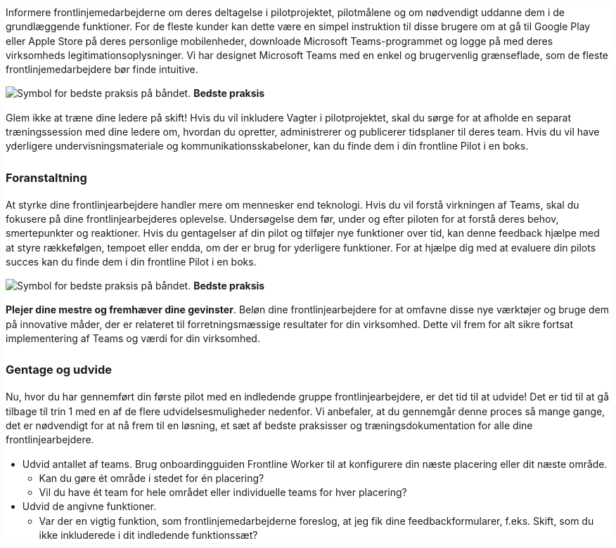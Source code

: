 Informere frontlinjemedarbejderne om deres deltagelse i pilotprojektet, pilotmålene og om nødvendigt uddanne dem i de grundlæggende funktioner. For de fleste kunder kan dette være en simpel instruktion til disse brugere om at gå til Google Play eller Apple Store på deres personlige mobilenheder, downloade Microsoft Teams-programmet og logge på med deres virksomheds legitimationsoplysninger. Vi har designet Microsoft Teams med en enkel og brugervenlig grænseflade, som de fleste frontlinjemedarbejdere bør finde intuitive.

![Symbol for bedste praksis på båndet.](https://docs.microsoft.com/office/media/icons/best-practices-teams.png) **Bedste praksis**  

Glem ikke at træne dine ledere på skift! Hvis du vil inkludere Vagter i pilotprojektet, skal du sørge for at afholde en separat træningssession med dine ledere om, hvordan du opretter, administrerer og publicerer tidsplaner til deres team. Hvis du vil have yderligere undervisningsmateriale og kommunikationsskabeloner, kan du finde dem i din frontline Pilot i en boks.

### <a name="measure"></a>Foranstaltning

At styrke dine frontlinjearbejdere handler mere om mennesker end teknologi. Hvis du vil forstå virkningen af Teams, skal du fokusere på dine frontlinjearbejderes oplevelse. Undersøgelse dem før, under og efter piloten for at forstå deres behov, smertepunkter og reaktioner. Hvis du gentagelser af din pilot og tilføjer nye funktioner over tid, kan denne feedback hjælpe med at styre rækkefølgen, tempoet eller endda, om der er brug for yderligere funktioner. For at hjælpe dig med at evaluere din pilots succes kan du finde dem i din frontline Pilot i en boks.

![Symbol for bedste praksis på båndet.](https://docs.microsoft.com/office/media/icons/best-practices-teams.png) **Bedste praksis**  

**Plejer dine mestre og fremhæver dine gevinster**. Beløn dine frontlinjearbejdere for at omfavne disse nye værktøjer og bruge dem på innovative måder, der er relateret til forretningsmæssige resultater for din virksomhed. Dette vil frem for alt sikre fortsat implementering af Teams og værdi for din virksomhed.

### <a name="iterate-and-expand"></a>Gentage og udvide

Nu, hvor du har gennemført din første pilot med en indledende gruppe frontlinjearbejdere, er det tid til at udvide! Det er tid til at gå tilbage til trin 1 med en af de flere udvidelsesmuligheder nedenfor. Vi anbefaler, at du gennemgår denne proces så mange gange, det er nødvendigt for at nå frem til en løsning, et sæt af bedste praksisser og træningsdokumentation for alle dine frontlinjearbejdere.

- Udvid antallet af teams. Brug onboardingguiden Frontline Worker til at konfigurere din næste placering eller dit næste område.
    - Kan du gøre ét område i stedet for én placering? 
    - Vil du have ét team for hele området eller individuelle teams for hver placering?
- Udvid de angivne funktioner.
    - Var der en vigtig funktion, som frontlinjemedarbejderne foreslog, at jeg fik dine feedbackformularer, f.eks. Skift, som du ikke inkluderede i dit indledende funktionssæt?
